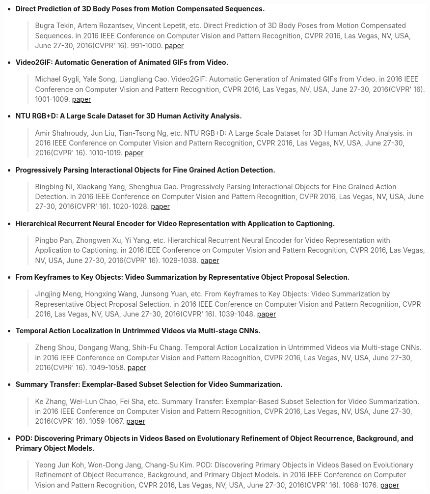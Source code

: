 
- **Direct Prediction of 3D Body Poses from Motion Compensated Sequences.**
    > Bugra Tekin, Artem Rozantsev, Vincent Lepetit, etc. Direct Prediction of 3D Body Poses from Motion Compensated Sequences. in 2016 IEEE Conference on Computer Vision and Pattern Recognition, CVPR 2016, Las Vegas, NV, USA, June 27-30, 2016(CVPR' 16). 991-1000. [paper](https://doi.org/10.1109/CVPR.2016.113)


- **Video2GIF: Automatic Generation of Animated GIFs from Video.**
    > Michael Gygli, Yale Song, Liangliang Cao. Video2GIF: Automatic Generation of Animated GIFs from Video. in 2016 IEEE Conference on Computer Vision and Pattern Recognition, CVPR 2016, Las Vegas, NV, USA, June 27-30, 2016(CVPR' 16). 1001-1009. [paper](https://doi.org/10.1109/CVPR.2016.114)


- **NTU RGB+D: A Large Scale Dataset for 3D Human Activity Analysis.**
    > Amir Shahroudy, Jun Liu, Tian-Tsong Ng, etc. NTU RGB+D: A Large Scale Dataset for 3D Human Activity Analysis. in 2016 IEEE Conference on Computer Vision and Pattern Recognition, CVPR 2016, Las Vegas, NV, USA, June 27-30, 2016(CVPR' 16). 1010-1019. [paper](https://doi.org/10.1109/CVPR.2016.115)


- **Progressively Parsing Interactional Objects for Fine Grained Action Detection.**
    > Bingbing Ni, Xiaokang Yang, Shenghua Gao. Progressively Parsing Interactional Objects for Fine Grained Action Detection. in 2016 IEEE Conference on Computer Vision and Pattern Recognition, CVPR 2016, Las Vegas, NV, USA, June 27-30, 2016(CVPR' 16). 1020-1028. [paper](https://doi.org/10.1109/CVPR.2016.116)


- **Hierarchical Recurrent Neural Encoder for Video Representation with Application to Captioning.**
    > Pingbo Pan, Zhongwen Xu, Yi Yang, etc. Hierarchical Recurrent Neural Encoder for Video Representation with Application to Captioning. in 2016 IEEE Conference on Computer Vision and Pattern Recognition, CVPR 2016, Las Vegas, NV, USA, June 27-30, 2016(CVPR' 16). 1029-1038. [paper](https://doi.org/10.1109/CVPR.2016.117)


- **From Keyframes to Key Objects: Video Summarization by Representative Object Proposal Selection.**
    > Jingjing Meng, Hongxing Wang, Junsong Yuan, etc. From Keyframes to Key Objects: Video Summarization by Representative Object Proposal Selection. in 2016 IEEE Conference on Computer Vision and Pattern Recognition, CVPR 2016, Las Vegas, NV, USA, June 27-30, 2016(CVPR' 16). 1039-1048. [paper](https://doi.org/10.1109/CVPR.2016.118)


- **Temporal Action Localization in Untrimmed Videos via Multi-stage CNNs.**
    > Zheng Shou, Dongang Wang, Shih-Fu Chang. Temporal Action Localization in Untrimmed Videos via Multi-stage CNNs. in 2016 IEEE Conference on Computer Vision and Pattern Recognition, CVPR 2016, Las Vegas, NV, USA, June 27-30, 2016(CVPR' 16). 1049-1058. [paper](https://doi.org/10.1109/CVPR.2016.119)


- **Summary Transfer: Exemplar-Based Subset Selection for Video Summarization.**
    > Ke Zhang, Wei-Lun Chao, Fei Sha, etc. Summary Transfer: Exemplar-Based Subset Selection for Video Summarization. in 2016 IEEE Conference on Computer Vision and Pattern Recognition, CVPR 2016, Las Vegas, NV, USA, June 27-30, 2016(CVPR' 16). 1059-1067. [paper](https://doi.org/10.1109/CVPR.2016.120)


- **POD: Discovering Primary Objects in Videos Based on Evolutionary Refinement of Object Recurrence, Background, and Primary Object Models.**
    > Yeong Jun Koh, Won-Dong Jang, Chang-Su Kim. POD: Discovering Primary Objects in Videos Based on Evolutionary Refinement of Object Recurrence, Background, and Primary Object Models. in 2016 IEEE Conference on Computer Vision and Pattern Recognition, CVPR 2016, Las Vegas, NV, USA, June 27-30, 2016(CVPR' 16). 1068-1076. [paper](https://doi.org/10.1109/CVPR.2016.121)
